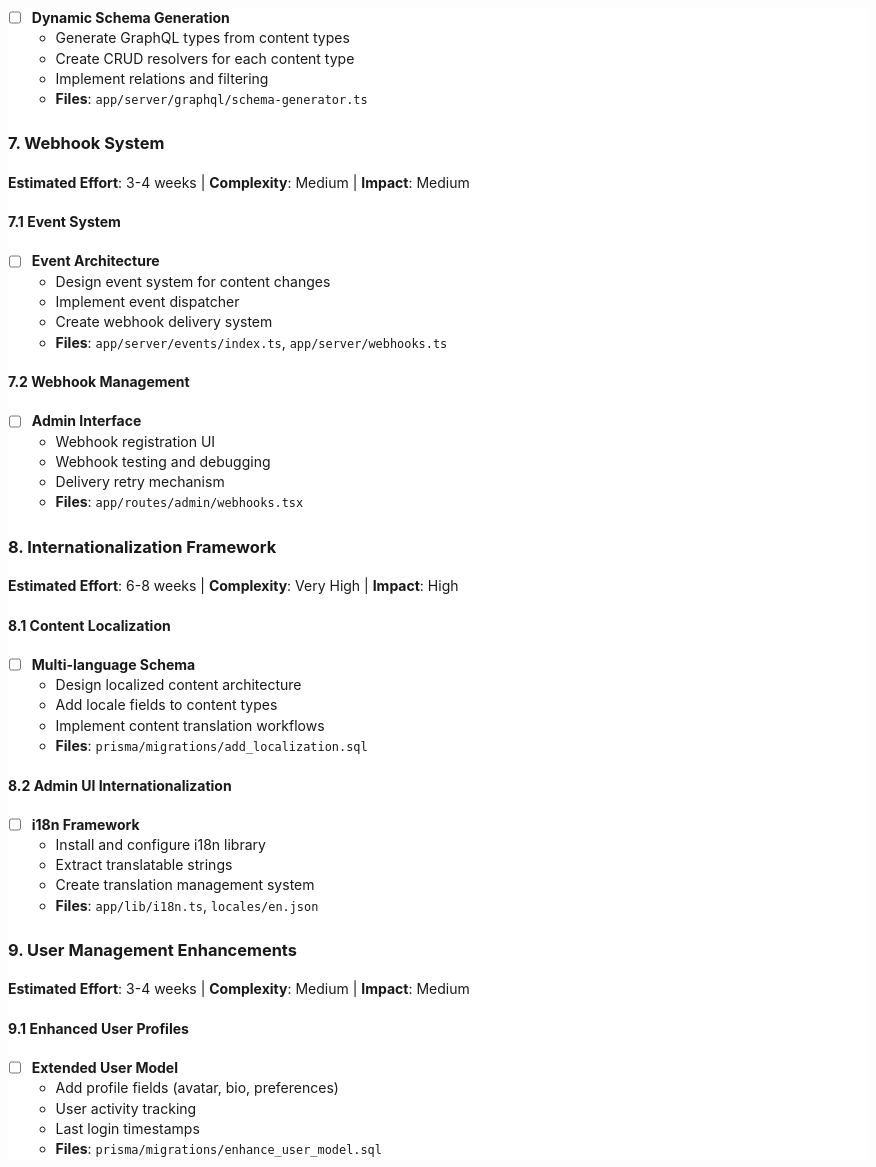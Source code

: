 - [ ] **Dynamic Schema Generation**
  - Generate GraphQL types from content types
  - Create CRUD resolvers for each content type
  - Implement relations and filtering
  - **Files**: `app/server/graphql/schema-generator.ts`

### 7. Webhook System

**Estimated Effort**: 3-4 weeks | **Complexity**: Medium | **Impact**: Medium

#### 7.1 Event System

- [ ] **Event Architecture**
  - Design event system for content changes
  - Implement event dispatcher
  - Create webhook delivery system
  - **Files**: `app/server/events/index.ts`, `app/server/webhooks.ts`

#### 7.2 Webhook Management

- [ ] **Admin Interface**
  - Webhook registration UI
  - Webhook testing and debugging
  - Delivery retry mechanism
  - **Files**: `app/routes/admin/webhooks.tsx`

### 8. Internationalization Framework

**Estimated Effort**: 6-8 weeks | **Complexity**: Very High | **Impact**: High

#### 8.1 Content Localization

- [ ] **Multi-language Schema**
  - Design localized content architecture
  - Add locale fields to content types
  - Implement content translation workflows
  - **Files**: `prisma/migrations/add_localization.sql`

#### 8.2 Admin UI Internationalization

- [ ] **i18n Framework**
  - Install and configure i18n library
  - Extract translatable strings
  - Create translation management system
  - **Files**: `app/lib/i18n.ts`, `locales/en.json`

### 9. User Management Enhancements

**Estimated Effort**: 3-4 weeks | **Complexity**: Medium | **Impact**: Medium

#### 9.1 Enhanced User Profiles

- [ ] **Extended User Model**
  - Add profile fields (avatar, bio, preferences)
  - User activity tracking
  - Last login timestamps
  - **Files**: `prisma/migrations/enhance_user_model.sql`
